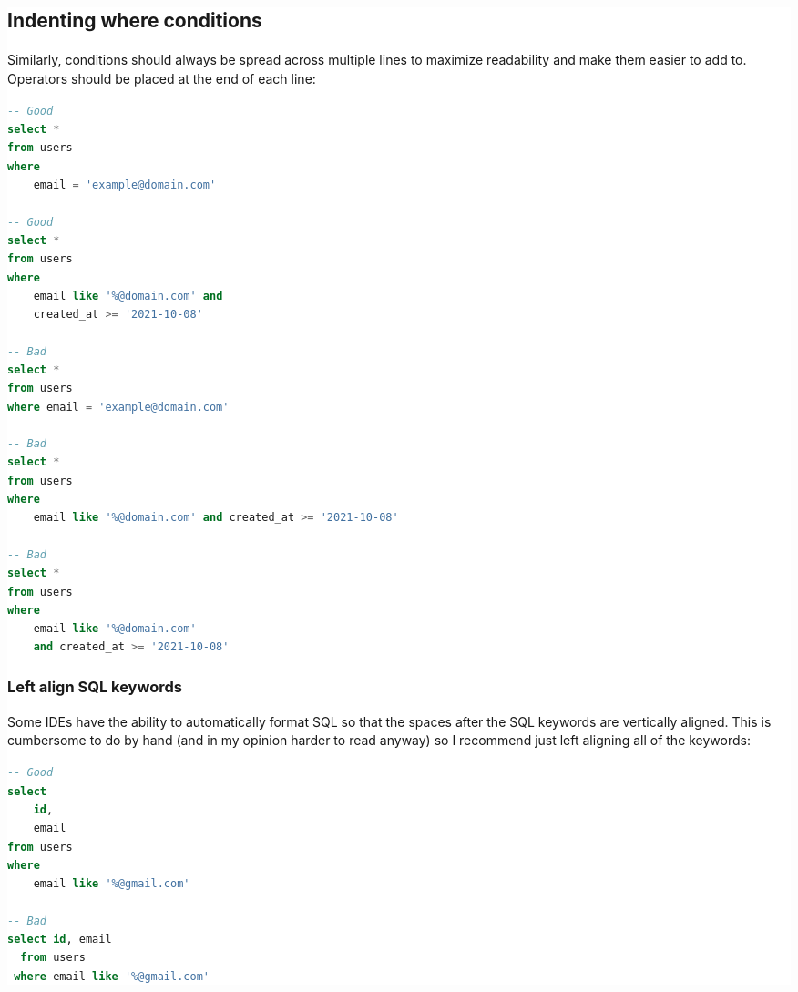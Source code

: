 ## Indenting where conditions

Similarly, conditions should always be spread across multiple lines to maximize readability and make them easier to add to. Operators should be placed at the end of each line:

```sql
-- Good
select *
from users
where 
    email = 'example@domain.com'

-- Good
select *
from users
where 
    email like '%@domain.com' and 
    created_at >= '2021-10-08'

-- Bad
select *
from users
where email = 'example@domain.com'

-- Bad
select *
from users
where 
    email like '%@domain.com' and created_at >= '2021-10-08'

-- Bad
select *
from users
where 
    email like '%@domain.com' 
    and created_at >= '2021-10-08'
```

### Left align SQL keywords

Some IDEs have the ability to automatically format SQL so that the spaces after the SQL keywords are vertically aligned. This is cumbersome to do by hand (and in my opinion harder to read anyway) so I recommend just left aligning all of the keywords:

```sql
-- Good
select 
    id,
    email
from users
where 
    email like '%@gmail.com'

-- Bad
select id, email
  from users
 where email like '%@gmail.com'
```
